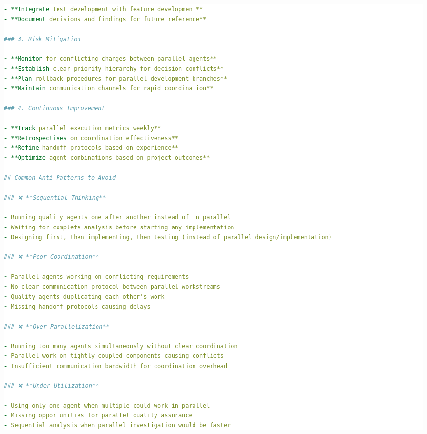 ```yaml
- **Integrate test development with feature development**
- **Document decisions and findings for future reference**

### 3. Risk Mitigation

- **Monitor for conflicting changes between parallel agents**
- **Establish clear priority hierarchy for decision conflicts**
- **Plan rollback procedures for parallel development branches**
- **Maintain communication channels for rapid coordination**

### 4. Continuous Improvement

- **Track parallel execution metrics weekly**
- **Retrospectives on coordination effectiveness**
- **Refine handoff protocols based on experience**
- **Optimize agent combinations based on project outcomes**

## Common Anti-Patterns to Avoid

### ❌ **Sequential Thinking**

- Running quality agents one after another instead of in parallel
- Waiting for complete analysis before starting any implementation
- Designing first, then implementing, then testing (instead of parallel design/implementation)

### ❌ **Poor Coordination**

- Parallel agents working on conflicting requirements
- No clear communication protocol between parallel workstreams
- Quality agents duplicating each other's work
- Missing handoff protocols causing delays

### ❌ **Over-Parallelization**

- Running too many agents simultaneously without clear coordination
- Parallel work on tightly coupled components causing conflicts
- Insufficient communication bandwidth for coordination overhead

### ❌ **Under-Utilization**

- Using only one agent when multiple could work in parallel
- Missing opportunities for parallel quality assurance
- Sequential analysis when parallel investigation would be faster
